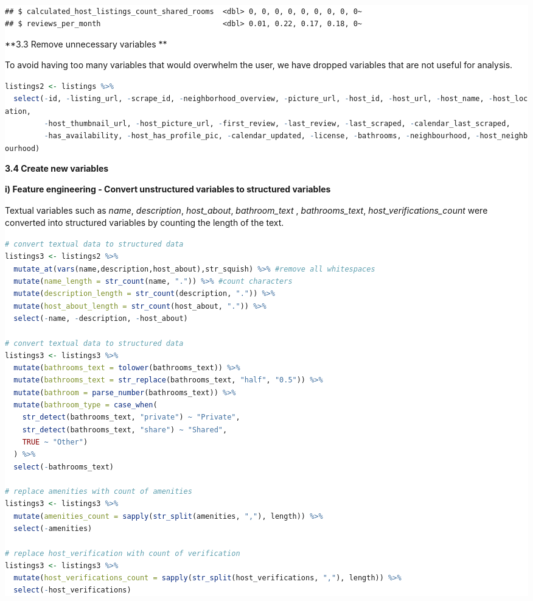     ## $ calculated_host_listings_count_shared_rooms  <dbl> 0, 0, 0, 0, 0, 0, 0, 0, 0~
    ## $ reviews_per_month                            <dbl> 0.01, 0.22, 0.17, 0.18, 0~

**3.3 Remove unnecessary variables **

To avoid having too many variables that would overwhelm the user, we have dropped variables that are not useful for analysis.

``` r
listings2 <- listings %>%
  select(-id, -listing_url, -scrape_id, -neighborhood_overview, -picture_url, -host_id, -host_url, -host_name, -host_location,
         -host_thumbnail_url, -host_picture_url, -first_review, -last_review, -last_scraped, -calendar_last_scraped,
         -has_availability, -host_has_profile_pic, -calendar_updated, -license, -bathrooms, -neighbourhood, -host_neighbourhood)
```

**3.4 Create new variables**

**i) Feature engineering - Convert unstructured variables to structured variables**

Textual variables such as *name*, *description*, *host\_about*, *bathroom\_text* , *bathrooms\_text*, *host\_verifications\_count* were converted into structured variables by counting the length of the text.

``` r
# convert textual data to structured data
listings3 <- listings2 %>%
  mutate_at(vars(name,description,host_about),str_squish) %>% #remove all whitespaces
  mutate(name_length = str_count(name, ".")) %>% #count characters
  mutate(description_length = str_count(description, ".")) %>%
  mutate(host_about_length = str_count(host_about, ".")) %>%
  select(-name, -description, -host_about)

# convert textual data to structured data
listings3 <- listings3 %>%
  mutate(bathrooms_text = tolower(bathrooms_text)) %>%
  mutate(bathrooms_text = str_replace(bathrooms_text, "half", "0.5")) %>%
  mutate(bathroom = parse_number(bathrooms_text)) %>%
  mutate(bathroom_type = case_when(
    str_detect(bathrooms_text, "private") ~ "Private",
    str_detect(bathrooms_text, "share") ~ "Shared",
    TRUE ~ "Other")
  ) %>%
  select(-bathrooms_text)

# replace amenities with count of amenities
listings3 <- listings3 %>%
  mutate(amenities_count = sapply(str_split(amenities, ","), length)) %>%
  select(-amenities) 

# replace host_verification with count of verification
listings3 <- listings3 %>%
  mutate(host_verifications_count = sapply(str_split(host_verifications, ","), length)) %>%
  select(-host_verifications)
```
